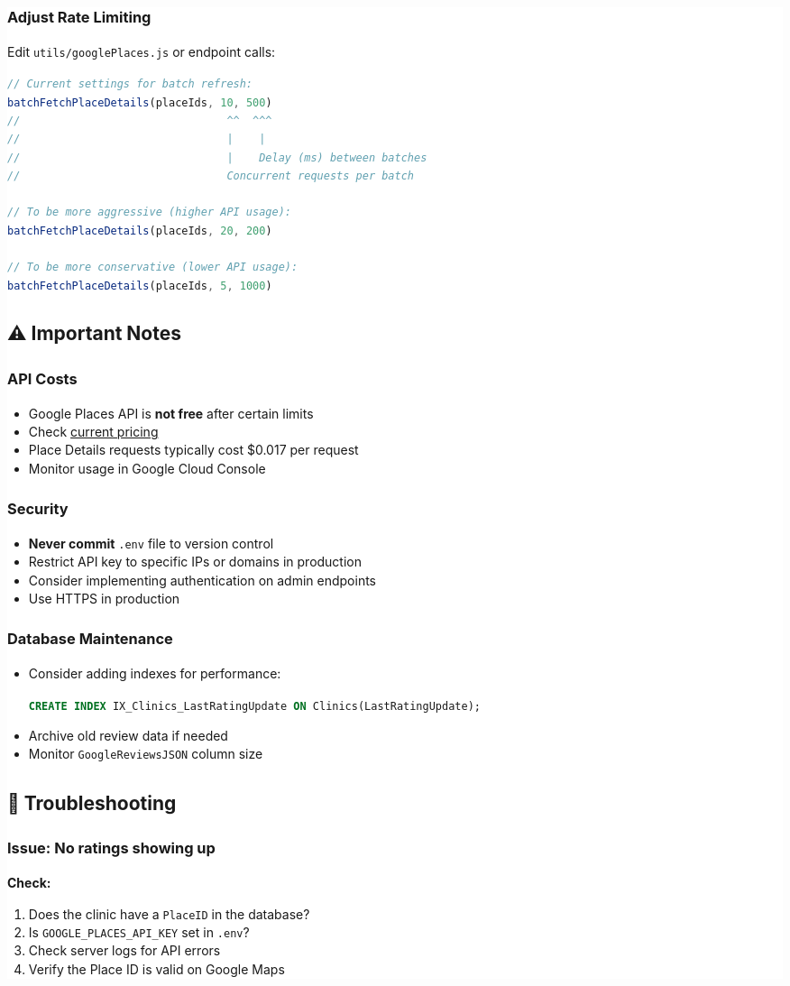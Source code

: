 ### Adjust Rate Limiting

Edit `utils/googlePlaces.js` or endpoint calls:
```javascript
// Current settings for batch refresh:
batchFetchPlaceDetails(placeIds, 10, 500)
//                                ^^  ^^^
//                                |    |
//                                |    Delay (ms) between batches
//                                Concurrent requests per batch

// To be more aggressive (higher API usage):
batchFetchPlaceDetails(placeIds, 20, 200)

// To be more conservative (lower API usage):
batchFetchPlaceDetails(placeIds, 5, 1000)
```

## ⚠️ Important Notes

### API Costs

- Google Places API is **not free** after certain limits
- Check [current pricing](https://developers.google.com/maps/billing-and-pricing/pricing)
- Place Details requests typically cost $0.017 per request
- Monitor usage in Google Cloud Console

### Security

- **Never commit** `.env` file to version control
- Restrict API key to specific IPs or domains in production
- Consider implementing authentication on admin endpoints
- Use HTTPS in production

### Database Maintenance

- Consider adding indexes for performance:
  ```sql
  CREATE INDEX IX_Clinics_LastRatingUpdate ON Clinics(LastRatingUpdate);
  ```
- Archive old review data if needed
- Monitor `GoogleReviewsJSON` column size

## 🐛 Troubleshooting

### Issue: No ratings showing up

**Check:**
1. Does the clinic have a `PlaceID` in the database?
2. Is `GOOGLE_PLACES_API_KEY` set in `.env`?
3. Check server logs for API errors
4. Verify the Place ID is valid on Google Maps
